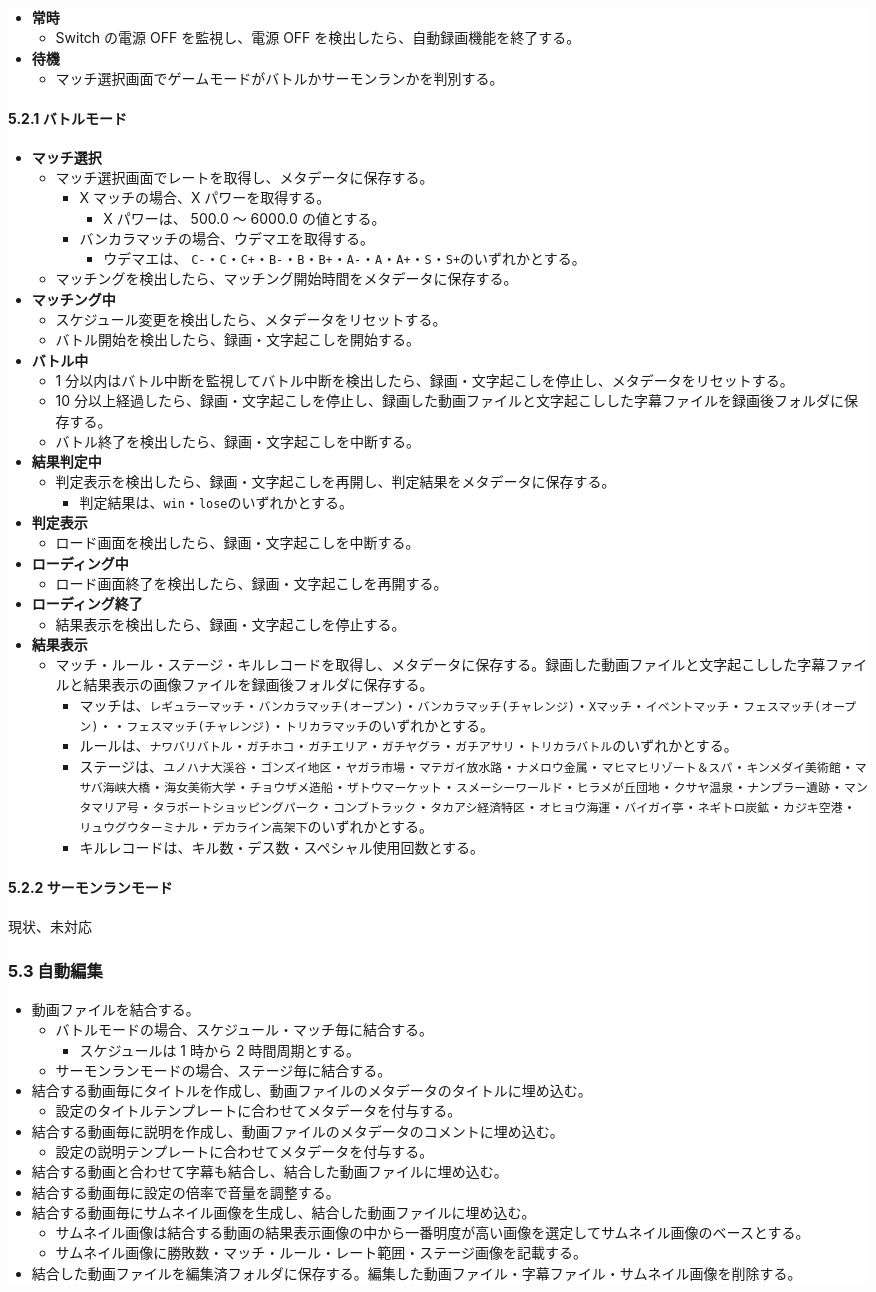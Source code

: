 - **常時**
  - Switch の電源 OFF を監視し、電源 OFF を検出したら、自動録画機能を終了する。
- **待機**
  - マッチ選択画面でゲームモードがバトルかサーモンランかを判別する。

#### 5.2.1 バトルモード

- **マッチ選択**
  - マッチ選択画面でレートを取得し、メタデータに保存する。
    - X マッチの場合、X パワーを取得する。
      - X パワーは、 500.0 ～ 6000.0 の値とする。
    - バンカラマッチの場合、ウデマエを取得する。
      - ウデマエは、 `C-`・`C`・`C+`・`B-`・`B`・`B+`・`A-`・`A`・`A+`・`S`・`S+`のいずれかとする。
  - マッチングを検出したら、マッチング開始時間をメタデータに保存する。
- **マッチング中**
  - スケジュール変更を検出したら、メタデータをリセットする。
  - バトル開始を検出したら、録画・文字起こしを開始する。
- **バトル中**
  - 1 分以内はバトル中断を監視してバトル中断を検出したら、録画・文字起こしを停止し、メタデータをリセットする。
  - 10 分以上経過したら、録画・文字起こしを停止し、録画した動画ファイルと文字起こしした字幕ファイルを録画後フォルダに保存する。
  - バトル終了を検出したら、録画・文字起こしを中断する。
- **結果判定中**
  - 判定表示を検出したら、録画・文字起こしを再開し、判定結果をメタデータに保存する。
    - 判定結果は、`win`・`lose`のいずれかとする。
- **判定表示**
  - ロード画面を検出したら、録画・文字起こしを中断する。
- **ローディング中**
  - ロード画面終了を検出したら、録画・文字起こしを再開する。
- **ローディング終了**
  - 結果表示を検出したら、録画・文字起こしを停止する。
- **結果表示**
  - マッチ・ルール・ステージ・キルレコードを取得し、メタデータに保存する。録画した動画ファイルと文字起こしした字幕ファイルと結果表示の画像ファイルを録画後フォルダに保存する。
    - マッチは、`レギュラーマッチ`・`バンカラマッチ(オープン)`・`バンカラマッチ(チャレンジ)`・`Xマッチ`・`イベントマッチ`・`フェスマッチ(オープン)`・・`フェスマッチ(チャレンジ)`・`トリカラマッチ`のいずれかとする。
    - ルールは、`ナワバリバトル`・`ガチホコ`・`ガチエリア`・`ガチヤグラ`・`ガチアサリ`・`トリカラバトル`のいずれかとする。
    - ステージは、`ユノハナ大渓谷`・`ゴンズイ地区`・`ヤガラ市場`・`マテガイ放水路`・`ナメロウ金属`・`マヒマヒリゾート＆スパ`・`キンメダイ美術館`・`マサバ海峡大橋`・`海女美術大学`・`チョウザメ造船`・`ザトウマーケット`・`スメーシーワールド`・`ヒラメが丘団地`・`クサヤ温泉`・`ナンプラー遺跡`・`マンタマリア号`・`タラポートショッピングパーク`・`コンブトラック`・`タカアシ経済特区`・`オヒョウ海運`・`バイガイ亭`・`ネギトロ炭鉱`・`カジキ空港`・`リュウグウターミナル`・`デカライン高架下`のいずれかとする。
    - キルレコードは、キル数・デス数・スペシャル使用回数とする。

#### 5.2.2 サーモンランモード

現状、未対応

### 5.3 自動編集

- 動画ファイルを結合する。
  - バトルモードの場合、スケジュール・マッチ毎に結合する。
    - スケジュールは 1 時から 2 時間周期とする。
  - サーモンランモードの場合、ステージ毎に結合する。
- 結合する動画毎にタイトルを作成し、動画ファイルのメタデータのタイトルに埋め込む。
  - 設定のタイトルテンプレートに合わせてメタデータを付与する。
- 結合する動画毎に説明を作成し、動画ファイルのメタデータのコメントに埋め込む。
  - 設定の説明テンプレートに合わせてメタデータを付与する。
- 結合する動画と合わせて字幕も結合し、結合した動画ファイルに埋め込む。
- 結合する動画毎に設定の倍率で音量を調整する。
- 結合する動画毎にサムネイル画像を生成し、結合した動画ファイルに埋め込む。
  - サムネイル画像は結合する動画の結果表示画像の中から一番明度が高い画像を選定してサムネイル画像のベースとする。
  - サムネイル画像に勝敗数・マッチ・ルール・レート範囲・ステージ画像を記載する。
- 結合した動画ファイルを編集済フォルダに保存する。編集した動画ファイル・字幕ファイル・サムネイル画像を削除する。
